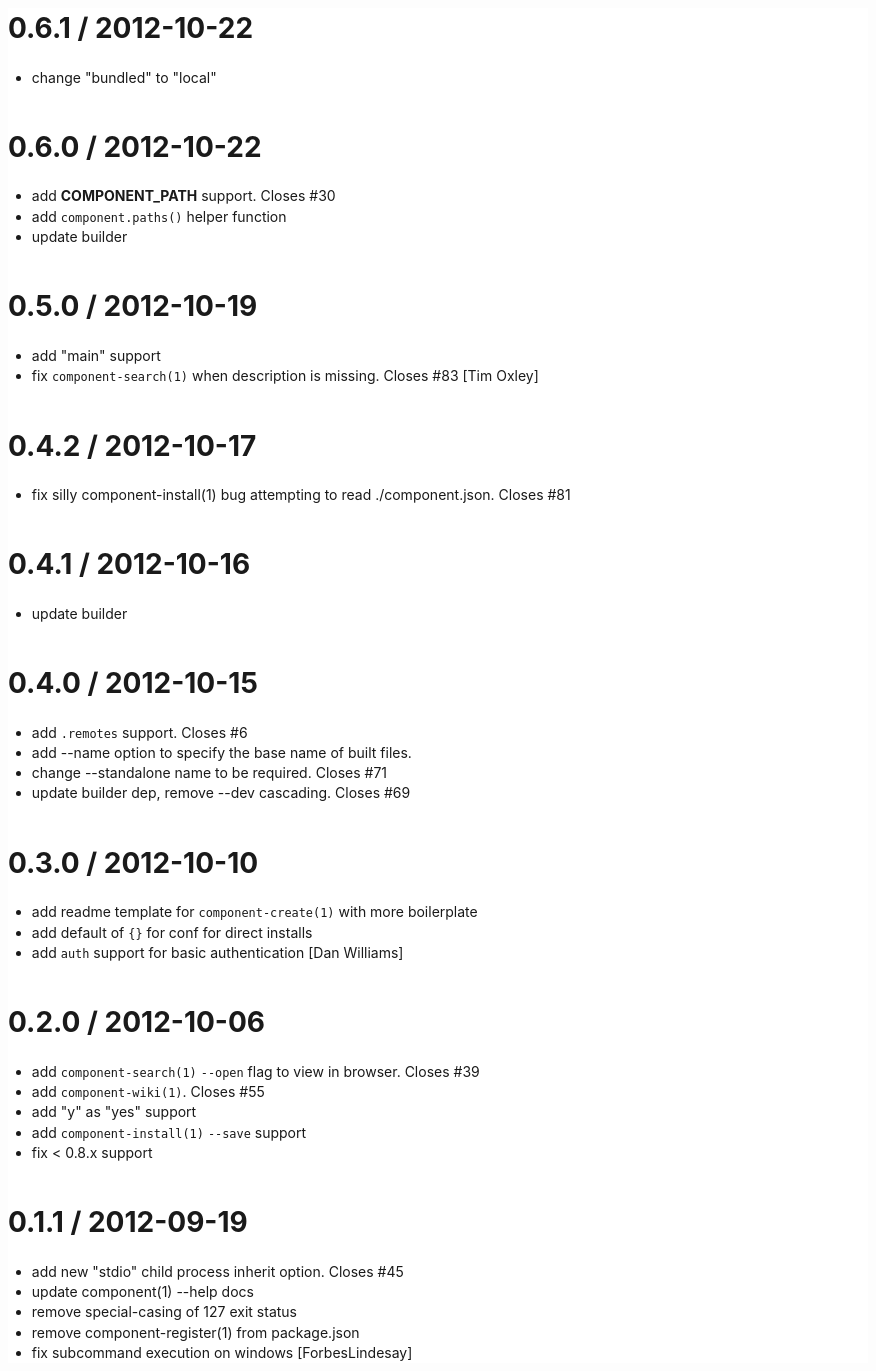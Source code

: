 0.6.1 / 2012-10-22
==================

  * change "bundled" to "local"

0.6.0 / 2012-10-22
==================

  * add __COMPONENT_PATH__ support. Closes #30
  * add `component.paths()` helper function
  * update builder

0.5.0 / 2012-10-19
==================

  * add "main" support
  * fix `component-search(1)` when description is missing. Closes #83 [Tim Oxley]

0.4.2 / 2012-10-17
==================

  * fix silly component-install(1) bug attempting to read ./component.json. Closes #81

0.4.1 / 2012-10-16
==================

  * update builder

0.4.0 / 2012-10-15
==================

  * add `.remotes` support. Closes #6
  * add --name option to specify the base name of built files.
  * change --standalone name to be required. Closes #71
  * update builder dep, remove --dev cascading. Closes #69

0.3.0 / 2012-10-10
==================

  * add readme template for `component-create(1)` with more boilerplate
  * add default of `{}` for conf for direct installs
  * add `auth` support for basic authentication [Dan Williams]

0.2.0 / 2012-10-06
==================

  * add `component-search(1)` `--open` flag to view in browser. Closes #39
  * add `component-wiki(1)`. Closes #55
  * add "y" as "yes" support
  * add `component-install(1)` `--save` support
  * fix < 0.8.x support

0.1.1 / 2012-09-19
==================

  * add new "stdio" child process inherit option. Closes #45
  * update component(1) --help docs
  * remove special-casing of 127 exit status
  * remove component-register(1) from package.json
  * fix subcommand execution on windows [ForbesLindesay]
